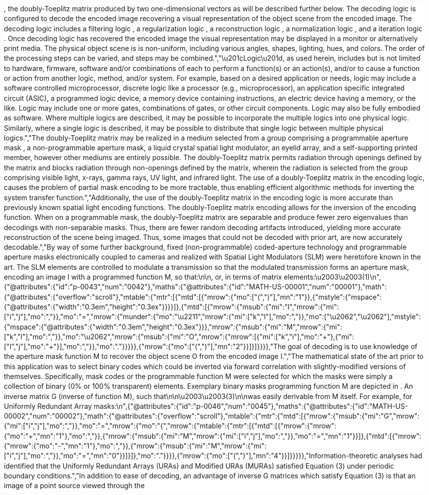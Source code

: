 , the doubly-Toeplitz matrix produced by two one-dimensional vectors as will be described further below. The decoding logic  is configured to decode the encoded image recovering a visual representation  of the object scene from the encoded image. The decoding logic includes a filtering logic , a regularization logic , a reconstruction logic , a normalization logic , and a iteration logic . Once decoding logic  has recovered the encoded image the visual representation  may be displayed in a monitor  or alternatively print media. The physical object scene is  is non-uniform, including various angles, shapes, lighting, hues, and colors. The order of the processing steps can be varied, and steps may be combined.","\u201cLogic\u201d, as used herein, includes but is not limited to hardware, firmware, software and\/or combinations of each to perform a function(s) or an action(s), and\/or to cause a function or action from another logic, method, and\/or system. For example, based on a desired application or needs, logic may include a software controlled microprocessor, discrete logic like a processor (e.g., microprocessor), an application specific integrated circuit (ASIC), a programmed logic device, a memory device containing instructions, an electric device having a memory, or the like. Logic may include one or more gates, combinations of gates, or other circuit components. Logic may also be fully embodied as software. Where multiple logics are described, it may be possible to incorporate the multiple logics into one physical logic. Similarly, where a single logic is described, it may be possible to distribute that single logic between multiple physical logics.","The doubly-Toeplitz matrix may be realized in a medium selected from a group comprising a programmable aperture mask , a non-programmable aperture mask, a liquid crystal spatial light modulator, an eyelid array, and a self-supporting printed member, however other mediums are entirely possible. The doubly-Toeplitz matrix permits radiation through openings defined by the matrix and blocks radiation through non-openings defined by the matrix, wherein the radiation is selected from the group comprising visible light, x-rays, gamma rays, UV light, and infrared light. The use of a doubly-Toeplitz matrix in the encoding logic, causes the problem of partial mask encoding to be more tractable, thus enabling efficient algorithmic methods for inverting the system transfer function.","Additionally, the use of the doubly-Toeplitz matrix in the encoding logic is more accurate than previously known spatial light encoding functions. The doubly-Toeplitz matrix encoding allows for the inversion of the encoding function. When on a programmable mask, the doubly-Toeplitz matrix are separable and produce fewer zero eigenvalues than decodings with non-separable masks. Thus, there are fewer random decoding artifacts introduced, yielding more accurate reconstruction of the scene being imaged. Thus, some images that could not be decoded with prior art, are now accurately decodable.","By way of some further background, fixed (non-programmable) coded-aperture technology and programmable aperture masks electronically coupled to cameras and realized with Spatial Light Modulators (SLM) were heretofore known in the art. The SLM elements are controlled to modulate a transmission so that the modulated transmission forms an aperture mask, encoding an image I with a programmed function M, so that:\n\n, or, in terms of matrix elements:\u2003\u2003(1)\n",{"@attributes":{"id":"p-0043","num":"0042"},"maths":{"@attributes":{"id":"MATH-US-00001","num":"00001"},"math":{"@attributes":{"overflow":"scroll"},"mtable":{"mtr":[{"mtd":[{"mrow":{"mo":["(",")"],"mn":"1"}},{"mstyle":{"mspace":{"@attributes":{"width":"0.3em","height":"0.3ex"}}}}]},{"mtd":[{"mrow":{"msub":{"mi":"I","mrow":{"mi":["i","j"],"mo":","}},"mo":"=","mrow":{"munder":{"mo":"\u2211","mrow":{"mi":["k","l"],"mo":","}},"mo":["\u2062","\u2062"],"mstyle":{"mspace":{"@attributes":{"width":"0.3em","height":"0.3ex"}}},"mrow":{"msub":{"mi":"M","mrow":{"mi":["k","l"],"mo":","}},"mo":"\u2062","mrow":{"msub":{"mi":"O","mrow":{"mrow":[{"mi":["k","i"],"mo":"+"},{"mi":["l","j"],"mo":"+"}],"mo":","}},"mo":"."}}}}},{"mrow":{"mo":["(",")"],"mn":"2"}}]}]}}}},"The goal of decoding is to use knowledge of the aperture mask function M to recover the object scene O from the encoded image I.","The mathematical state of the art prior to this application was to select binary codes which could be inverted via forward correlation with slightly-modified versions of themselves. Specifically, mask codes or the programmable function M were selected for which the masks were simply a collection of binary (0% or 100% transparent) elements. Exemplary binary masks  programming function M are depicted in . An inverse matrix G (inverse of function M), such that\n\n\u2003\u2003(3)\n\nwas easily derivable from M itself. For example, for Uniformly Redundant Array masks:\n",{"@attributes":{"id":"p-0046","num":"0045"},"maths":{"@attributes":{"id":"MATH-US-00002","num":"00002"},"math":{"@attributes":{"overflow":"scroll"},"mtable":{"mtr":{"mtd":[{"mrow":{"msub":{"mi":"G","mrow":{"mi":["i","j"],"mo":","}},"mo":"=","mrow":{"mo":"{","mrow":{"mtable":{"mtr":[{"mtd":[{"mrow":{"mrow":{"mo":"+","mn":"1"},"mo":","}},{"mrow":{"msub":{"mi":"M","mrow":{"mi":["i","j"],"mo":","}},"mo":"=","mn":"1"}}]},{"mtd":[{"mrow":{"mrow":{"mo":"-","mn":"1"},"mo":","}},{"mrow":{"msub":{"mi":"M","mrow":{"mi":["i","j"],"mo":","}},"mo":"=","mn":"0"}}]}]},"mo":"."}}}},{"mrow":{"mo":["(",")"],"mn":"4"}}]}}}}},"Information-theoretic analyses had identified that the Uniformly Redundant Arrays (URAs) and Modified URAs (MURAs) satisfied Equation (3) under periodic boundary conditions.","In addition to ease of decoding, an advantage of inverse G matrices which satisfy Equation (3) is that an image of a point source viewed through the